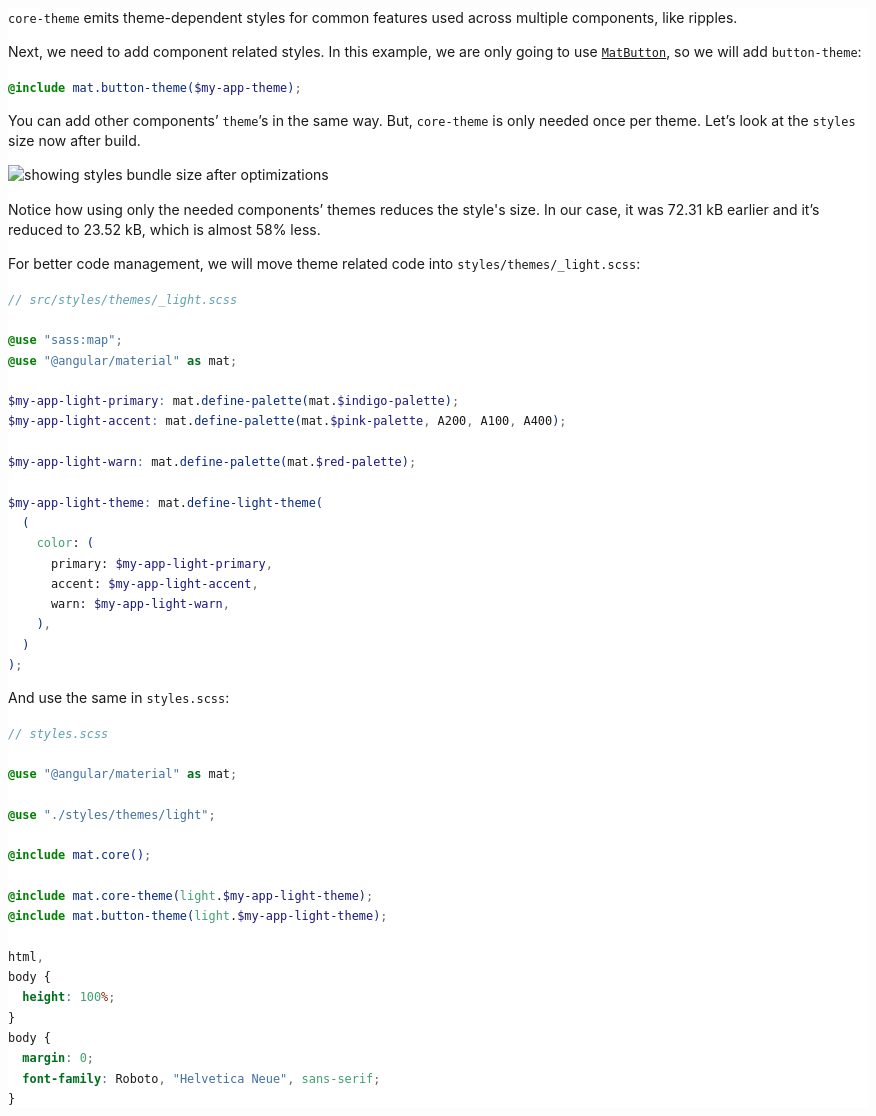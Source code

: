 `core-theme` emits theme-dependent styles for common features used across multiple components, like ripples.

Next, we need to add component related styles. In this example, we are only going to use [`MatButton`](https://material.angular.io/components/button/overview), so we will add `button-theme`:

```scss
@include mat.button-theme($my-app-theme);
```

You can add other components’ `theme`’s in the same way. But, `core-theme` is only needed once per theme. Let’s look at the `styles` size now after build.

![showing styles bundle size after optimizations](https://i.imgur.com/vPVoi24.png "showing styles bundle size after optimizations")

Notice how using only the needed components’ themes reduces the style's size. In our case, it was 72.31 kB earlier and it’s reduced to 23.52 kB, which is almost 58% less.

For better code management, we will move theme related code into `styles/themes/_light.scss`:

```scss
// src/styles/themes/_light.scss

@use "sass:map";
@use "@angular/material" as mat;

$my-app-light-primary: mat.define-palette(mat.$indigo-palette);
$my-app-light-accent: mat.define-palette(mat.$pink-palette, A200, A100, A400);

$my-app-light-warn: mat.define-palette(mat.$red-palette);

$my-app-light-theme: mat.define-light-theme(
  (
    color: (
      primary: $my-app-light-primary,
      accent: $my-app-light-accent,
      warn: $my-app-light-warn,
    ),
  )
);
```

And use the same in `styles.scss`:

```scss
// styles.scss

@use "@angular/material" as mat;

@use "./styles/themes/light";

@include mat.core();

@include mat.core-theme(light.$my-app-light-theme);
@include mat.button-theme(light.$my-app-light-theme);

html,
body {
  height: 100%;
}
body {
  margin: 0;
  font-family: Roboto, "Helvetica Neue", sans-serif;
}
```
